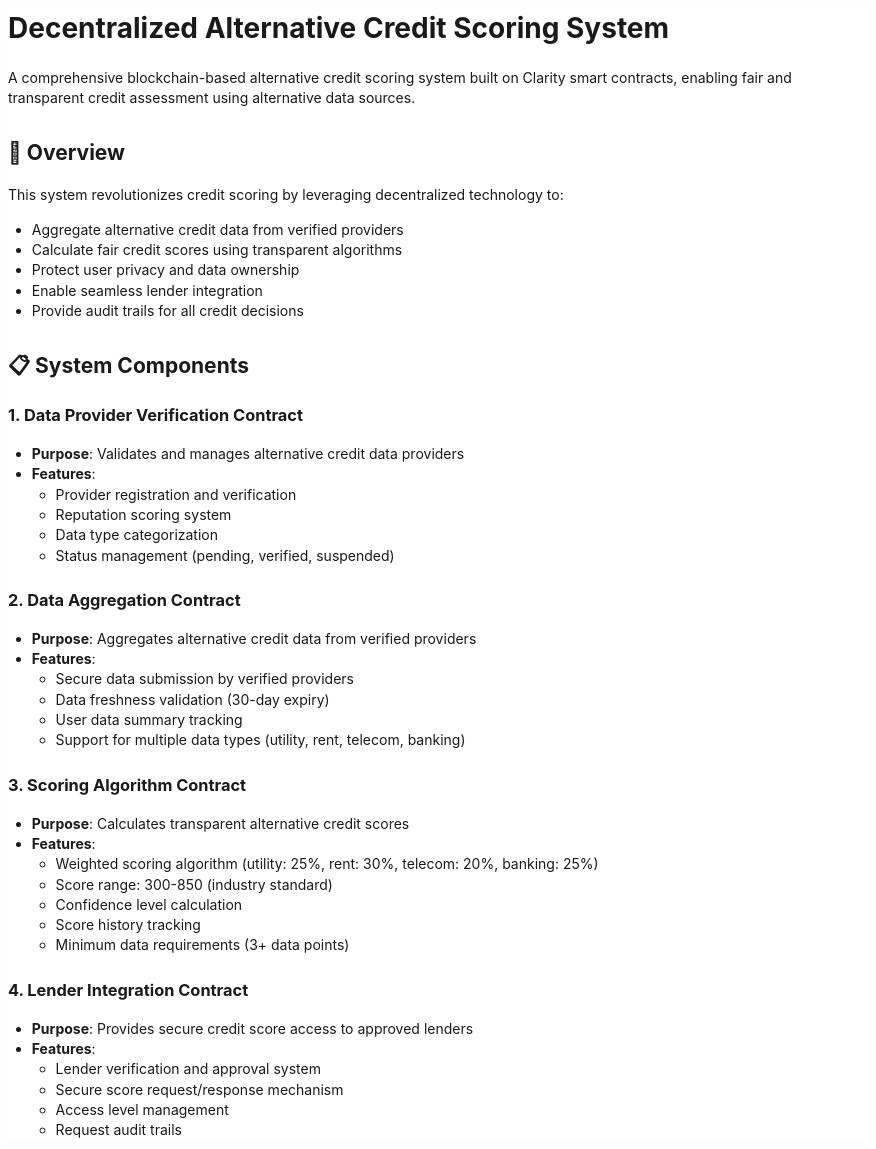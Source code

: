 # Decentralized Alternative Credit Scoring System

A comprehensive blockchain-based alternative credit scoring system built on Clarity smart contracts, enabling fair and transparent credit assessment using alternative data sources.

## 🌟 Overview

This system revolutionizes credit scoring by leveraging decentralized technology to:
- Aggregate alternative credit data from verified providers
- Calculate fair credit scores using transparent algorithms
- Protect user privacy and data ownership
- Enable seamless lender integration
- Provide audit trails for all credit decisions

## 📋 System Components

### 1. Data Provider Verification Contract
- **Purpose**: Validates and manages alternative credit data providers
- **Features**:
    - Provider registration and verification
    - Reputation scoring system
    - Data type categorization
    - Status management (pending, verified, suspended)

### 2. Data Aggregation Contract
- **Purpose**: Aggregates alternative credit data from verified providers
- **Features**:
    - Secure data submission by verified providers
    - Data freshness validation (30-day expiry)
    - User data summary tracking
    - Support for multiple data types (utility, rent, telecom, banking)

### 3. Scoring Algorithm Contract
- **Purpose**: Calculates transparent alternative credit scores
- **Features**:
    - Weighted scoring algorithm (utility: 25%, rent: 30%, telecom: 20%, banking: 25%)
    - Score range: 300-850 (industry standard)
    - Confidence level calculation
    - Score history tracking
    - Minimum data requirements (3+ data points)

### 4. Lender Integration Contract
- **Purpose**: Provides secure credit score access to approved lenders
- **Features**:
    - Lender verification and approval system
    - Secure score request/response mechanism
    - Access level management
    - Request audit trails
